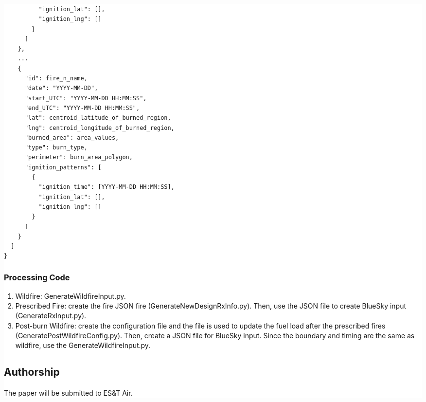 ```
          "ignition_lat": [],
          "ignition_lng": []
        }
      ]
    },
    ...
    {
      "id": fire_n_name,
      "date": "YYYY-MM-DD",
      "start_UTC": "YYYY-MM-DD HH:MM:SS",
      "end_UTC": "YYYY-MM-DD HH:MM:SS",
      "lat": centroid_latitude_of_burned_region,
      "lng": centroid_longitude_of_burned_region,
      "burned_area": area_values,
      "type": burn_type,
      "perimeter": burn_area_polygon,
      "ignition_patterns": [
        {
          "ignition_time": [YYYY-MM-DD HH:MM:SS],
          "ignition_lat": [],
          "ignition_lng": []
        }
      ]
    }
  ]
}
```
### Processing Code
1. Wildfire: GenerateWildfireInput.py.
2. Prescribed Fire: create the fire JSON fire (GenerateNewDesignRxInfo.py). Then, use the JSON file to create BlueSky input (GenerateRxInput.py).
3. Post-burn Wildfire: create the configuration file and the file is used to update the fuel load after the prescribed fires (GeneratePostWildfireConfig.py). Then, create a JSON file for BlueSky input. Since the boundary and timing are the same as wildfire, use the GenerateWildfireInput.py.

## Authorship
The paper will be submitted to ES&T Air.
